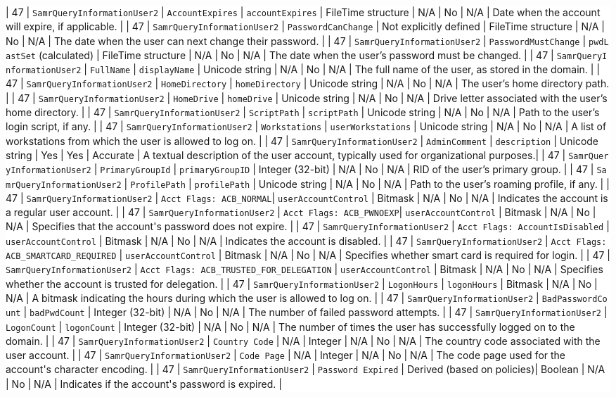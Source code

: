 | 47        | `SamrQueryInformationUser2` | `AccountExpires`       | `accountExpires`           | FileTime structure       | N/A              | No                    | N/A          | Date when the account will expire, if applicable.                                    |
| 47        | `SamrQueryInformationUser2` | `PasswordCanChange`    | Not explicitly defined     | FileTime structure       | N/A              | No                    | N/A          | The date when the user can next change their password.                               |
| 47        | `SamrQueryInformationUser2` | `PasswordMustChange`   | `pwdLastSet` (calculated)  | FileTime structure       | N/A              | No                    | N/A          | The date when the user’s password must be changed.                                   |
| 47        | `SamrQueryInformationUser2` | `FullName`             | `displayName`              | Unicode string           | N/A              | No                    | N/A          | The full name of the user, as stored in the domain.                                  |
| 47        | `SamrQueryInformationUser2` | `HomeDirectory`        | `homeDirectory`            | Unicode string           | N/A              | No                    | N/A          | The user’s home directory path.                                                      |
| 47        | `SamrQueryInformationUser2` | `HomeDrive`            | `homeDrive`                | Unicode string           | N/A              | No                    | N/A          | Drive letter associated with the user’s home directory.                              |
| 47        | `SamrQueryInformationUser2` | `ScriptPath`           | `scriptPath`               | Unicode string           | N/A              | No                    | N/A          | Path to the user’s login script, if any.                                             |
| 47        | `SamrQueryInformationUser2` | `Workstations`         | `userWorkstations`         | Unicode string           | N/A              | No                    | N/A          | A list of workstations from which the user is allowed to log on.                     |
| 47        | `SamrQueryInformationUser2` | `AdminComment`         | `description`              | Unicode string           | Yes              | Yes                   | Accurate     | A textual description of the user account, typically used for organizational purposes.|
| 47        | `SamrQueryInformationUser2` | `PrimaryGroupId`       | `primaryGroupID`           | Integer (32-bit)         | N/A              | No                    | N/A          | RID of the user’s primary group.                                                     |
| 47        | `SamrQueryInformationUser2` | `ProfilePath`          | `profilePath`              | Unicode string           | N/A              | No                    | N/A          | Path to the user’s roaming profile, if any.                                          |
| 47        | `SamrQueryInformationUser2` | `Acct Flags: ACB_NORMAL`| `userAccountControl`       | Bitmask                 | N/A              | No                    | N/A          | Indicates the account is a regular user account.                                     |
| 47        | `SamrQueryInformationUser2` | `Acct Flags: ACB_PWNOEXP`| `userAccountControl`       | Bitmask                | N/A              | No                    | N/A          | Specifies that the account's password does not expire.                               |
| 47        | `SamrQueryInformationUser2` | `Acct Flags: AccountIsDisabled` | `userAccountControl` | Bitmask               | N/A              | No                    | N/A          | Indicates the account is disabled.                                                   |
| 47        | `SamrQueryInformationUser2` | `Acct Flags: ACB_SMARTCARD_REQUIRED` | `userAccountControl` | Bitmask          | N/A              | No                    | N/A          | Specifies whether smart card is required for login.                                  |
| 47        | `SamrQueryInformationUser2` | `Acct Flags: ACB_TRUSTED_FOR_DELEGATION` | `userAccountControl` | Bitmask      | N/A              | No                    | N/A          | Specifies whether the account is trusted for delegation.                             |
| 47        | `SamrQueryInformationUser2` | `LogonHours`           | `logonHours`               | Bitmask                  | N/A              | No                    | N/A          | A bitmask indicating the hours during which the user is allowed to log on.           |
| 47        | `SamrQueryInformationUser2` | `BadPasswordCount`     | `badPwdCount`              | Integer (32-bit)         | N/A              | No                    | N/A          | The number of failed password attempts.                                              |
| 47        | `SamrQueryInformationUser2` | `LogonCount`           | `logonCount`               | Integer (32-bit)         | N/A              | No                    | N/A          | The number of times the user has successfully logged on to the domain.               |
| 47        | `SamrQueryInformationUser2` | `Country Code`         | N/A                        | Integer                  | N/A              | No                    | N/A          | The country code associated with the user account.                                   |
| 47        | `SamrQueryInformationUser2` | `Code Page`            | N/A                        | Integer                  | N/A              | No                    | N/A          | The code page used for the account's character encoding.                             |
| 47        | `SamrQueryInformationUser2` | `Password Expired`     | Derived (based on policies)| Boolean                  | N/A              | No                    | N/A          | Indicates if the account's password is expired.                                      |
